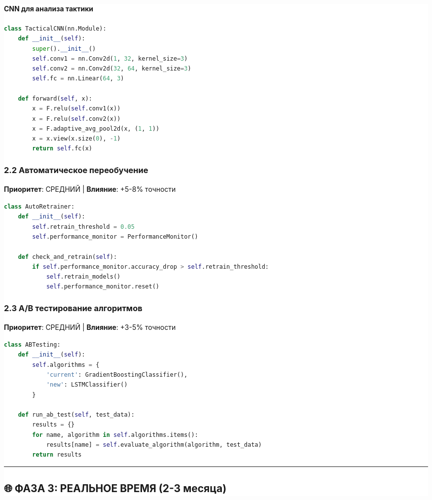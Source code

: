 #### CNN для анализа тактики
```python
class TacticalCNN(nn.Module):
    def __init__(self):
        super().__init__()
        self.conv1 = nn.Conv2d(1, 32, kernel_size=3)
        self.conv2 = nn.Conv2d(32, 64, kernel_size=3)
        self.fc = nn.Linear(64, 3)
    
    def forward(self, x):
        x = F.relu(self.conv1(x))
        x = F.relu(self.conv2(x))
        x = F.adaptive_avg_pool2d(x, (1, 1))
        x = x.view(x.size(0), -1)
        return self.fc(x)
```

### 2.2 Автоматическое переобучение
**Приоритет**: СРЕДНИЙ | **Влияние**: +5-8% точности

```python
class AutoRetrainer:
    def __init__(self):
        self.retrain_threshold = 0.05
        self.performance_monitor = PerformanceMonitor()
    
    def check_and_retrain(self):
        if self.performance_monitor.accuracy_drop > self.retrain_threshold:
            self.retrain_models()
            self.performance_monitor.reset()
```

### 2.3 A/B тестирование алгоритмов
**Приоритет**: СРЕДНИЙ | **Влияние**: +3-5% точности

```python
class ABTesting:
    def __init__(self):
        self.algorithms = {
            'current': GradientBoostingClassifier(),
            'new': LSTMClassifier()
        }
    
    def run_ab_test(self, test_data):
        results = {}
        for name, algorithm in self.algorithms.items():
            results[name] = self.evaluate_algorithm(algorithm, test_data)
        return results
```

---

## 🌐 ФАЗА 3: РЕАЛЬНОЕ ВРЕМЯ (2-3 месяца)

